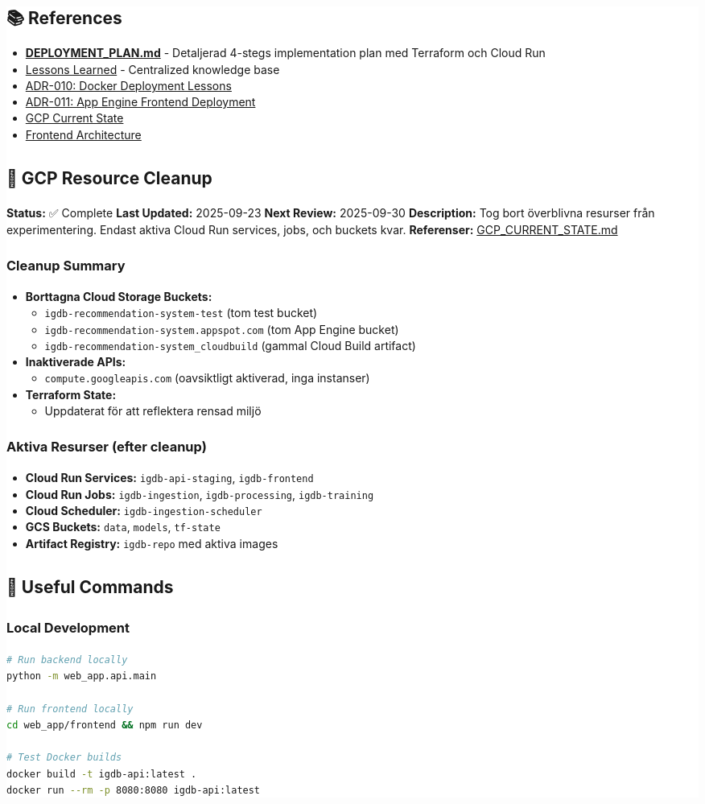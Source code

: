 ## 📚 **References**

- **[DEPLOYMENT_PLAN.md](DEPLOYMENT_PLAN.md)** - Detaljerad 4-stegs implementation plan med Terraform och Cloud Run
- [Lessons Learned](LESSONS_LEARNED.md) - Centralized knowledge base
- [ADR-010: Docker Deployment Lessons](decisions/010-docker-deployment-lessons.md)
- [ADR-011: App Engine Frontend Deployment](decisions/011-app-engine-frontend-deployment.md)
- [GCP Current State](GCP_CURRENT_STATE.md)
- [Frontend Architecture](FRONTEND_ARCHITECTURE.md)

## 🧹 **GCP Resource Cleanup**

**Status:** ✅ Complete
**Last Updated:** 2025-09-23
**Next Review:** 2025-09-30
**Description:** Tog bort överblivna resurser från experimentering. Endast aktiva Cloud Run services, jobs, och buckets kvar.
**Referenser:** [GCP_CURRENT_STATE.md](GCP_CURRENT_STATE.md)

### Cleanup Summary
- **Borttagna Cloud Storage Buckets:**
  - `igdb-recommendation-system-test` (tom test bucket)
  - `igdb-recommendation-system.appspot.com` (tom App Engine bucket)
  - `igdb-recommendation-system_cloudbuild` (gammal Cloud Build artifact)
- **Inaktiverade APIs:**
  - `compute.googleapis.com` (oavsiktligt aktiverad, inga instanser)
- **Terraform State:**
  - Uppdaterat för att reflektera rensad miljö

### Aktiva Resurser (efter cleanup)
- **Cloud Run Services:** `igdb-api-staging`, `igdb-frontend`
- **Cloud Run Jobs:** `igdb-ingestion`, `igdb-processing`, `igdb-training`
- **Cloud Scheduler:** `igdb-ingestion-scheduler`
- **GCS Buckets:** `data`, `models`, `tf-state`
- **Artifact Registry:** `igdb-repo` med aktiva images

## 🔗 **Useful Commands**

### **Local Development**
```bash
# Run backend locally
python -m web_app.api.main

# Run frontend locally
cd web_app/frontend && npm run dev

# Test Docker builds
docker build -t igdb-api:latest .
docker run --rm -p 8080:8080 igdb-api:latest
```

